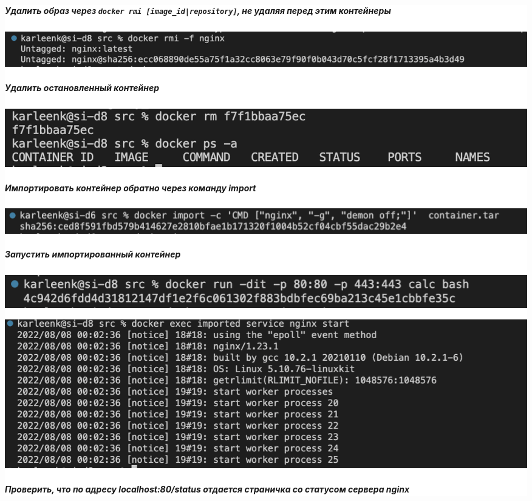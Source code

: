 ##### Удалить образ через `docker rmi [image_id|repository]`, не удаляя перед этим контейнеры

![02-09.png](img/02-09.png)

##### Удалить остановленный контейнер

![02-10.png](img/02-10.png)

##### Импортировать контейнер обратно через команду *import*

![02-11-01.png](img/02-11-01.png)

##### Запустить импортированный контейнер

![02-12.png](img/02-12.png)

![02-12-01.png](img/02-12-01.png)

##### Проверить, что по адресу *localhost:80/status* отдается страничка со статусом сервера **nginx**
